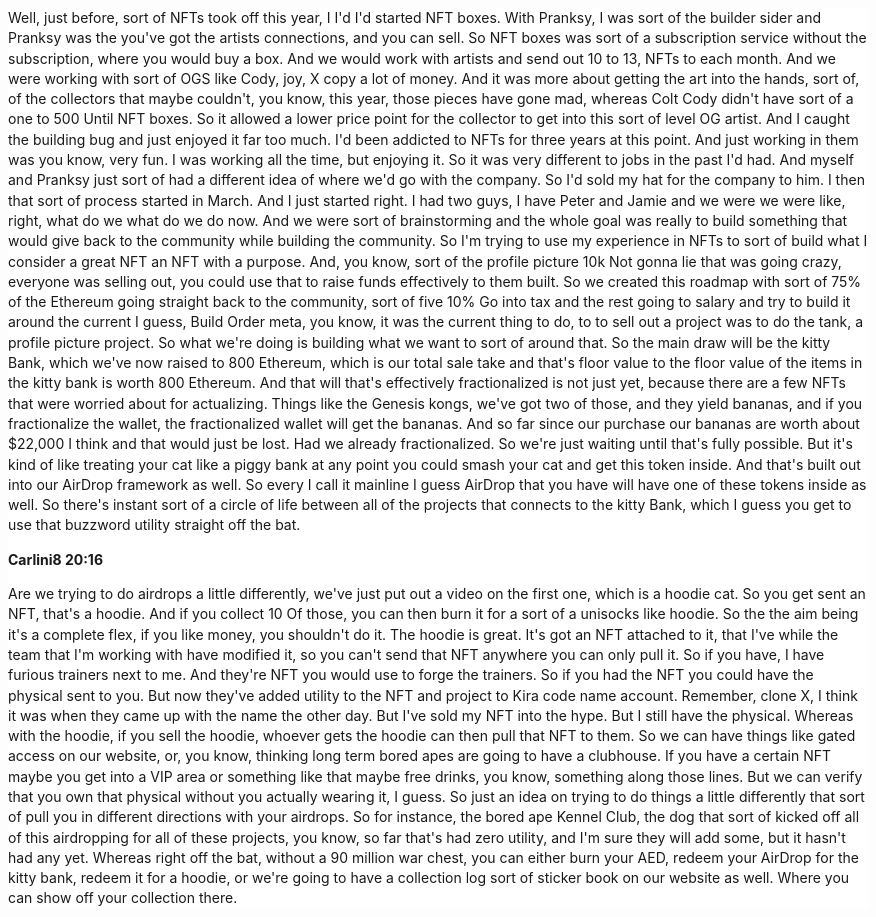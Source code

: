 Well, just before, sort of NFTs took off this year, I I'd I'd started NFT boxes. With Pranksy, I was sort of the builder sider and Pranksy was the you've got the artists connections, and you can sell. So NFT boxes was sort of a subscription service without the subscription, where you would buy a box. And we would work with artists and send out 10 to 13, NFTs to each month. And we were working with sort of OGS like Cody, joy, X copy a lot of money. And it was more about getting the art into the hands, sort of, of the collectors that maybe couldn't, you know, this year, those pieces have gone mad, whereas Colt Cody didn't have sort of a one to 500 Until NFT boxes. So it allowed a lower price point for the collector to get into this sort of level OG artist. And I caught the building bug and just enjoyed it far too much. I'd been addicted to NFTs for three years at this point. And just working in them was you know, very fun. I was working all the time, but enjoying it. So it was very different to jobs in the past I'd had. And myself and Pranksy just sort of had a different idea of where we'd go with the company. So I'd sold my hat for the company to him. I then that sort of process started in March. And I just started right. I had two guys, I have Peter and Jamie and we were we were like, right, what do we what do we do now. And we were sort of brainstorming and the whole goal was really to build something that would give back to the community while building the community. So I'm trying to use my experience in NFTs to sort of build what I consider a great NFT an NFT with a purpose. And, you know, sort of the profile picture 10k Not gonna lie that was going crazy, everyone was selling out, you could use that to raise funds effectively to them built. So we created this roadmap with sort of 75% of the Ethereum going straight back to the community, sort of five 10% Go into tax and the rest going to salary and try to build it around the current I guess, Build Order meta, you know, it was the current thing to do, to to sell out a project was to do the tank, a profile picture project. So what we're doing is building what we want to sort of around that. So the main draw will be the kitty Bank, which we've now raised to 800 Ethereum, which is our total sale take and that's floor value to the floor value of the items in the kitty bank is worth 800 Ethereum. And that will that's effectively fractionalized is not just yet, because there are a few NFTs that were worried about for actualizing. Things like the Genesis kongs, we've got two of those, and they yield bananas, and if you fractionalize the wallet, the fractionalized wallet will get the bananas. And so far since our purchase our bananas are worth about $22,000 I think and that would just be lost. Had we already fractionalized. So we're just waiting until that's fully possible. But it's kind of like treating your cat like a piggy bank at any point you could smash your cat and get this token inside. And that's built out into our AirDrop framework as well. So every I call it mainline I guess AirDrop that you have will have one of these tokens inside as well. So there's instant sort of a circle of life between all of the projects that connects to the kitty Bank, which I guess you get to use that buzzword utility straight off the bat.

**Carlini8  20:16**

Are we trying to do airdrops a little differently, we've just put out a video on the first one, which is a hoodie cat. So you get sent an NFT, that's a hoodie. And if you collect 10 Of those, you can then burn it for a sort of a unisocks like hoodie. So the the aim being it's a complete flex, if you like money, you shouldn't do it. The hoodie is great. It's got an NFT attached to it, that I've while the team that I'm working with have modified it, so you can't send that NFT anywhere you can only pull it. So if you have, I have furious trainers next to me. And they're NFT you would use to forge the trainers. So if you had the NFT you could have the physical sent to you. But now they've added utility to the NFT and project to Kira code name account. Remember, clone X, I think it was when they came up with the name the other day. But I've sold my NFT into the hype. But I still have the physical. Whereas with the hoodie, if you sell the hoodie, whoever gets the hoodie can then pull that NFT to them. So we can have things like gated access on our website, or, you know, thinking long term bored apes are going to have a clubhouse. If you have a certain NFT maybe you get into a VIP area or something like that maybe free drinks, you know, something along those lines. But we can verify that you own that physical without you actually wearing it, I guess. So just an idea on trying to do things a little differently that sort of pull you in different directions with your airdrops. So for instance, the bored ape Kennel Club, the dog that sort of kicked off all of this airdropping for all of these projects, you know, so far that's had zero utility, and I'm sure they will add some, but it hasn't had any yet. Whereas right off the bat, without a 90 million war chest, you can either burn your AED, redeem your AirDrop for the kitty bank, redeem it for a hoodie, or we're going to have a collection log sort of sticker book on our website as well. Where you can show off your collection there.
